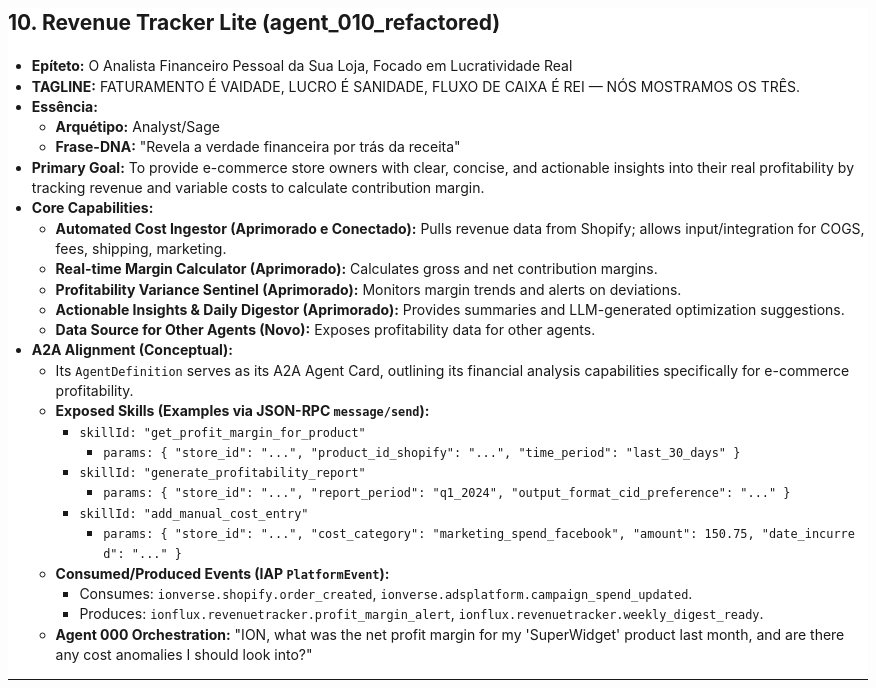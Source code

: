 
## 10. Revenue Tracker Lite (agent_010_refactored)

*   **Epíteto:** O Analista Financeiro Pessoal da Sua Loja, Focado em Lucratividade Real
*   **TAGLINE:** FATURAMENTO É VAIDADE, LUCRO É SANIDADE, FLUXO DE CAIXA É REI — NÓS MOSTRAMOS OS TRÊS.
*   **Essência:**
    *   **Arquétipo:** Analyst/Sage
    *   **Frase-DNA:** "Revela a verdade financeira por trás da receita"
*   **Primary Goal:** To provide e-commerce store owners with clear, concise, and actionable insights into their real profitability by tracking revenue and variable costs to calculate contribution margin.
*   **Core Capabilities:**
    *   **Automated Cost Ingestor (Aprimorado e Conectado):** Pulls revenue data from Shopify; allows input/integration for COGS, fees, shipping, marketing.
    *   **Real-time Margin Calculator (Aprimorado):** Calculates gross and net contribution margins.
    *   **Profitability Variance Sentinel (Aprimorado):** Monitors margin trends and alerts on deviations.
    *   **Actionable Insights & Daily Digestor (Aprimorado):** Provides summaries and LLM-generated optimization suggestions.
    *   **Data Source for Other Agents (Novo):** Exposes profitability data for other agents.
*   **A2A Alignment (Conceptual):**
    *   Its `AgentDefinition` serves as its A2A Agent Card, outlining its financial analysis capabilities specifically for e-commerce profitability.
    *   **Exposed Skills (Examples via JSON-RPC `message/send`):**
        *   `skillId: "get_profit_margin_for_product"`
            *   `params: { "store_id": "...", "product_id_shopify": "...", "time_period": "last_30_days" }`
        *   `skillId: "generate_profitability_report"`
            *   `params: { "store_id": "...", "report_period": "q1_2024", "output_format_cid_preference": "..." }`
        *   `skillId: "add_manual_cost_entry"`
            *   `params: { "store_id": "...", "cost_category": "marketing_spend_facebook", "amount": 150.75, "date_incurred": "..." }`
    *   **Consumed/Produced Events (IAP `PlatformEvent`):**
        *   Consumes: `ionverse.shopify.order_created`, `ionverse.adsplatform.campaign_spend_updated`.
        *   Produces: `ionflux.revenuetracker.profit_margin_alert`, `ionflux.revenuetracker.weekly_digest_ready`.
    *   **Agent 000 Orchestration:** "ION, what was the net profit margin for my 'SuperWidget' product last month, and are there any cost anomalies I should look into?"

---
